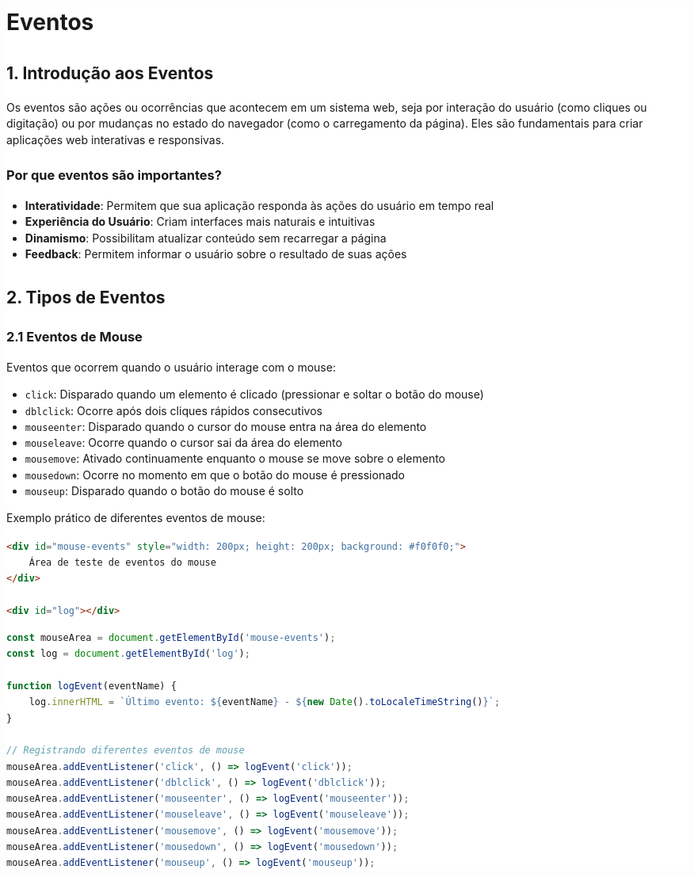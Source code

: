 # Eventos

## 1. Introdução aos Eventos

Os eventos são ações ou ocorrências que acontecem em um sistema web, seja por interação do usuário (como cliques ou digitação) ou por mudanças no estado do navegador (como o carregamento da página). Eles são fundamentais para criar aplicações web interativas e responsivas.

### Por que eventos são importantes?

- **Interatividade**: Permitem que sua aplicação responda às ações do usuário em tempo real
- **Experiência do Usuário**: Criam interfaces mais naturais e intuitivas
- **Dinamismo**: Possibilitam atualizar conteúdo sem recarregar a página
- **Feedback**: Permitem informar o usuário sobre o resultado de suas ações

## 2. Tipos de Eventos

### 2.1 Eventos de Mouse

Eventos que ocorrem quando o usuário interage com o mouse:

- `click`: Disparado quando um elemento é clicado (pressionar e soltar o botão do mouse)
- `dblclick`: Ocorre após dois cliques rápidos consecutivos
- `mouseenter`: Disparado quando o cursor do mouse entra na área do elemento
- `mouseleave`: Ocorre quando o cursor sai da área do elemento
- `mousemove`: Ativado continuamente enquanto o mouse se move sobre o elemento
- `mousedown`: Ocorre no momento em que o botão do mouse é pressionado
- `mouseup`: Disparado quando o botão do mouse é solto

Exemplo prático de diferentes eventos de mouse:

```html
<div id="mouse-events" style="width: 200px; height: 200px; background: #f0f0f0;">
    Área de teste de eventos do mouse
</div>

<div id="log"></div>
```

```javascript
const mouseArea = document.getElementById('mouse-events');
const log = document.getElementById('log');

function logEvent(eventName) {
    log.innerHTML = `Último evento: ${eventName} - ${new Date().toLocaleTimeString()}`;
}

// Registrando diferentes eventos de mouse
mouseArea.addEventListener('click', () => logEvent('click'));
mouseArea.addEventListener('dblclick', () => logEvent('dblclick'));
mouseArea.addEventListener('mouseenter', () => logEvent('mouseenter'));
mouseArea.addEventListener('mouseleave', () => logEvent('mouseleave'));
mouseArea.addEventListener('mousemove', () => logEvent('mousemove'));
mouseArea.addEventListener('mousedown', () => logEvent('mousedown'));
mouseArea.addEventListener('mouseup', () => logEvent('mouseup'));
```
